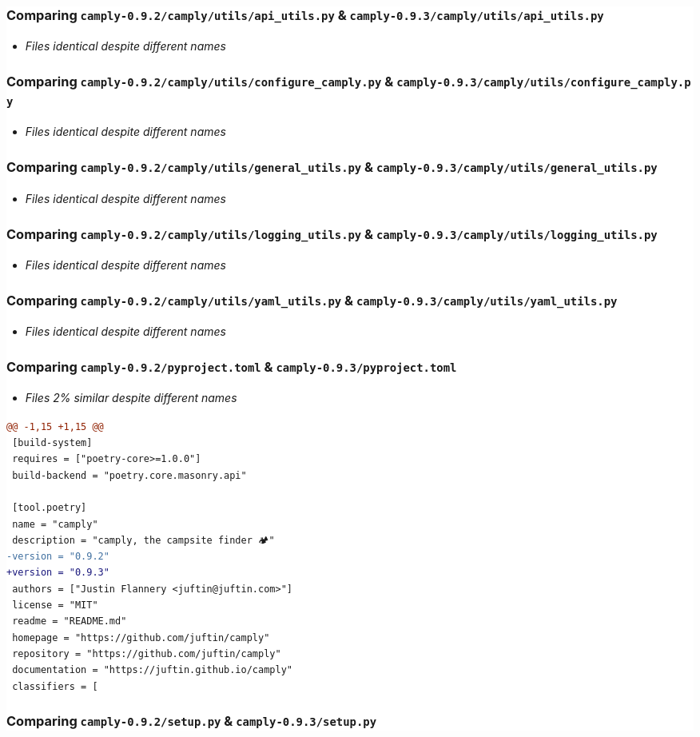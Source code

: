 ### Comparing `camply-0.9.2/camply/utils/api_utils.py` & `camply-0.9.3/camply/utils/api_utils.py`

 * *Files identical despite different names*

### Comparing `camply-0.9.2/camply/utils/configure_camply.py` & `camply-0.9.3/camply/utils/configure_camply.py`

 * *Files identical despite different names*

### Comparing `camply-0.9.2/camply/utils/general_utils.py` & `camply-0.9.3/camply/utils/general_utils.py`

 * *Files identical despite different names*

### Comparing `camply-0.9.2/camply/utils/logging_utils.py` & `camply-0.9.3/camply/utils/logging_utils.py`

 * *Files identical despite different names*

### Comparing `camply-0.9.2/camply/utils/yaml_utils.py` & `camply-0.9.3/camply/utils/yaml_utils.py`

 * *Files identical despite different names*

### Comparing `camply-0.9.2/pyproject.toml` & `camply-0.9.3/pyproject.toml`

 * *Files 2% similar despite different names*

```diff
@@ -1,15 +1,15 @@
 [build-system]
 requires = ["poetry-core>=1.0.0"]
 build-backend = "poetry.core.masonry.api"
 
 [tool.poetry]
 name = "camply"
 description = "camply, the campsite finder 🏕"
-version = "0.9.2"
+version = "0.9.3"
 authors = ["Justin Flannery <juftin@juftin.com>"]
 license = "MIT"
 readme = "README.md"
 homepage = "https://github.com/juftin/camply"
 repository = "https://github.com/juftin/camply"
 documentation = "https://juftin.github.io/camply"
 classifiers = [
```

### Comparing `camply-0.9.2/setup.py` & `camply-0.9.3/setup.py`
